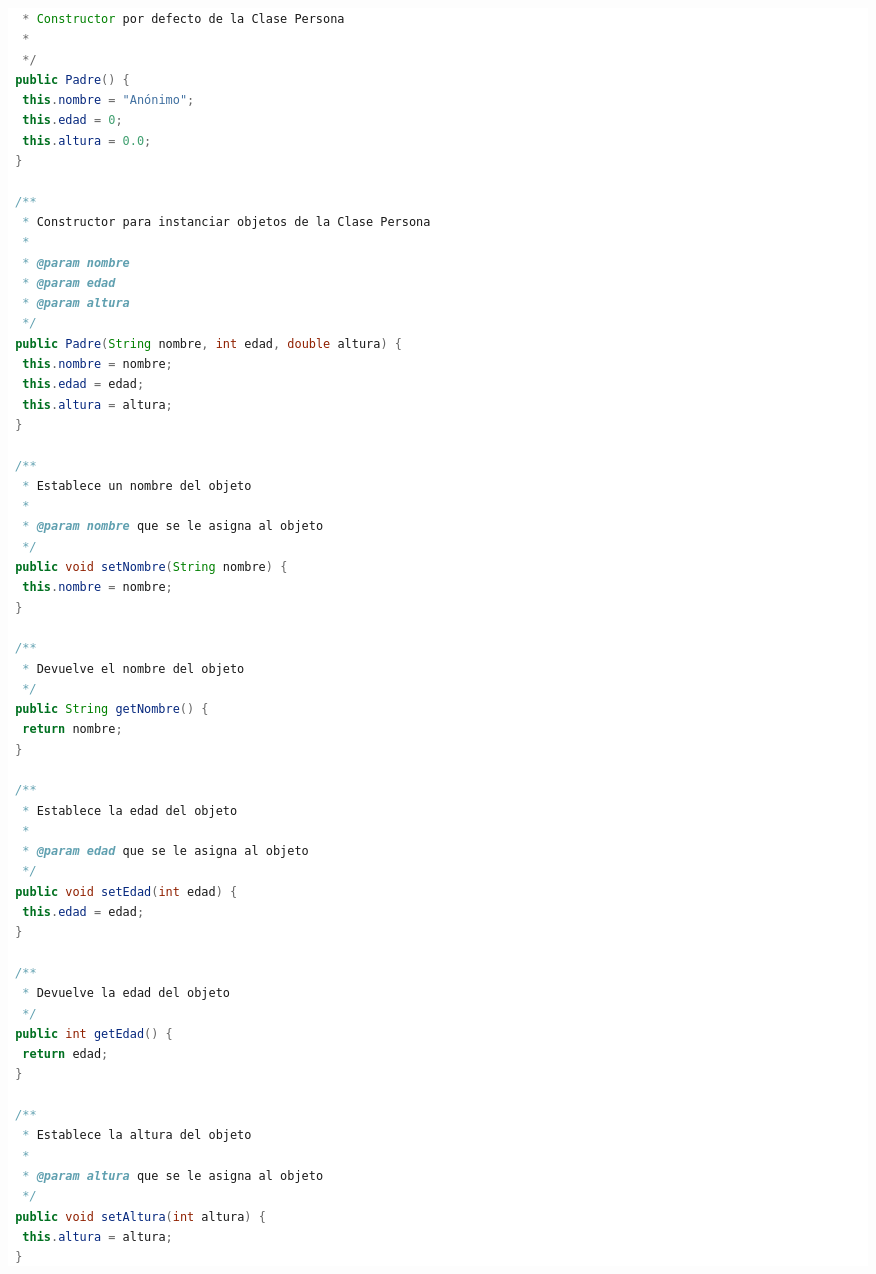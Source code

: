 ```java
  * Constructor por defecto de la Clase Persona
  * 
  */
 public Padre() {
  this.nombre = "Anónimo";
  this.edad = 0;
  this.altura = 0.0;
 }

 /**
  * Constructor para instanciar objetos de la Clase Persona
  * 
  * @param nombre
  * @param edad
  * @param altura
  */
 public Padre(String nombre, int edad, double altura) {
  this.nombre = nombre;
  this.edad = edad;
  this.altura = altura;
 }

 /**
  * Establece un nombre del objeto
  *
  * @param nombre que se le asigna al objeto
  */
 public void setNombre(String nombre) {
  this.nombre = nombre;
 }

 /**
  * Devuelve el nombre del objeto
  */
 public String getNombre() {
  return nombre;
 }

 /**
  * Establece la edad del objeto
  * 
  * @param edad que se le asigna al objeto
  */
 public void setEdad(int edad) {
  this.edad = edad;
 }

 /**
  * Devuelve la edad del objeto
  */
 public int getEdad() {
  return edad;
 }

 /**
  * Establece la altura del objeto
  * 
  * @param altura que se le asigna al objeto
  */
 public void setAltura(int altura) {
  this.altura = altura;
 }

```